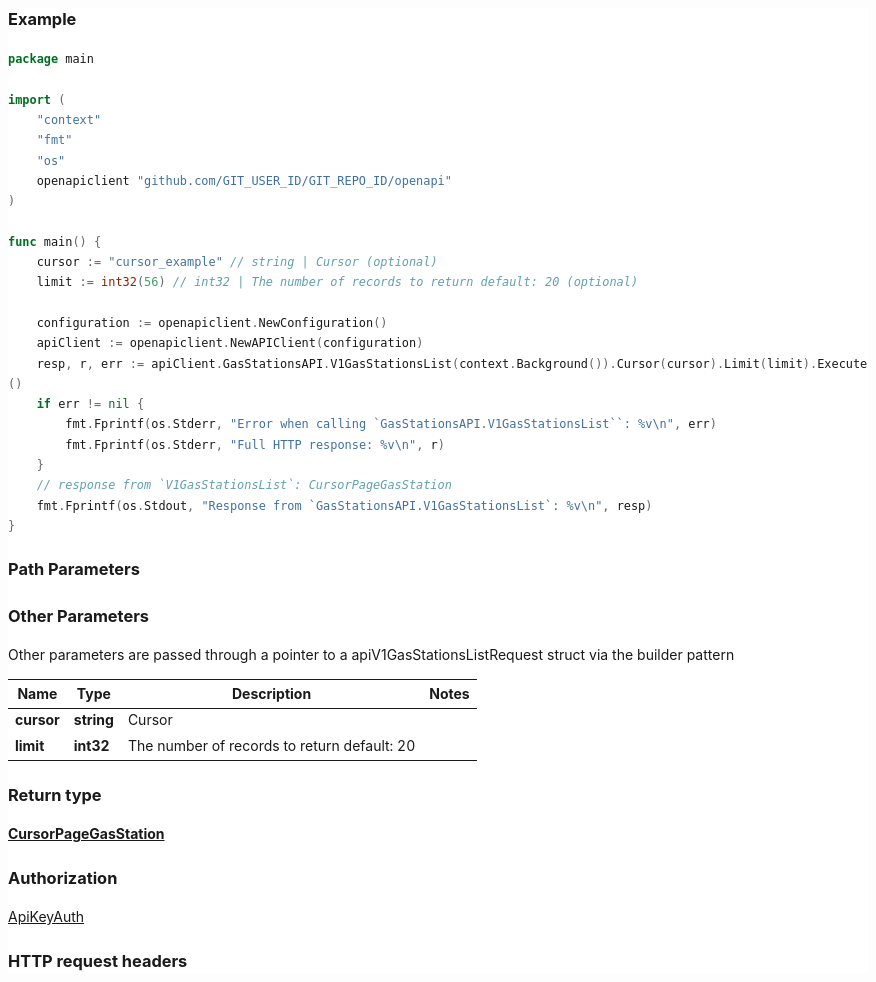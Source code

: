 ### Example

```go
package main

import (
	"context"
	"fmt"
	"os"
	openapiclient "github.com/GIT_USER_ID/GIT_REPO_ID/openapi"
)

func main() {
	cursor := "cursor_example" // string | Cursor (optional)
	limit := int32(56) // int32 | The number of records to return default: 20 (optional)

	configuration := openapiclient.NewConfiguration()
	apiClient := openapiclient.NewAPIClient(configuration)
	resp, r, err := apiClient.GasStationsAPI.V1GasStationsList(context.Background()).Cursor(cursor).Limit(limit).Execute()
	if err != nil {
		fmt.Fprintf(os.Stderr, "Error when calling `GasStationsAPI.V1GasStationsList``: %v\n", err)
		fmt.Fprintf(os.Stderr, "Full HTTP response: %v\n", r)
	}
	// response from `V1GasStationsList`: CursorPageGasStation
	fmt.Fprintf(os.Stdout, "Response from `GasStationsAPI.V1GasStationsList`: %v\n", resp)
}
```

### Path Parameters



### Other Parameters

Other parameters are passed through a pointer to a apiV1GasStationsListRequest struct via the builder pattern


Name | Type | Description  | Notes
------------- | ------------- | ------------- | -------------
 **cursor** | **string** | Cursor | 
 **limit** | **int32** | The number of records to return default: 20 | 

### Return type

[**CursorPageGasStation**](CursorPageGasStation.md)

### Authorization

[ApiKeyAuth](../README.md#ApiKeyAuth)

### HTTP request headers
